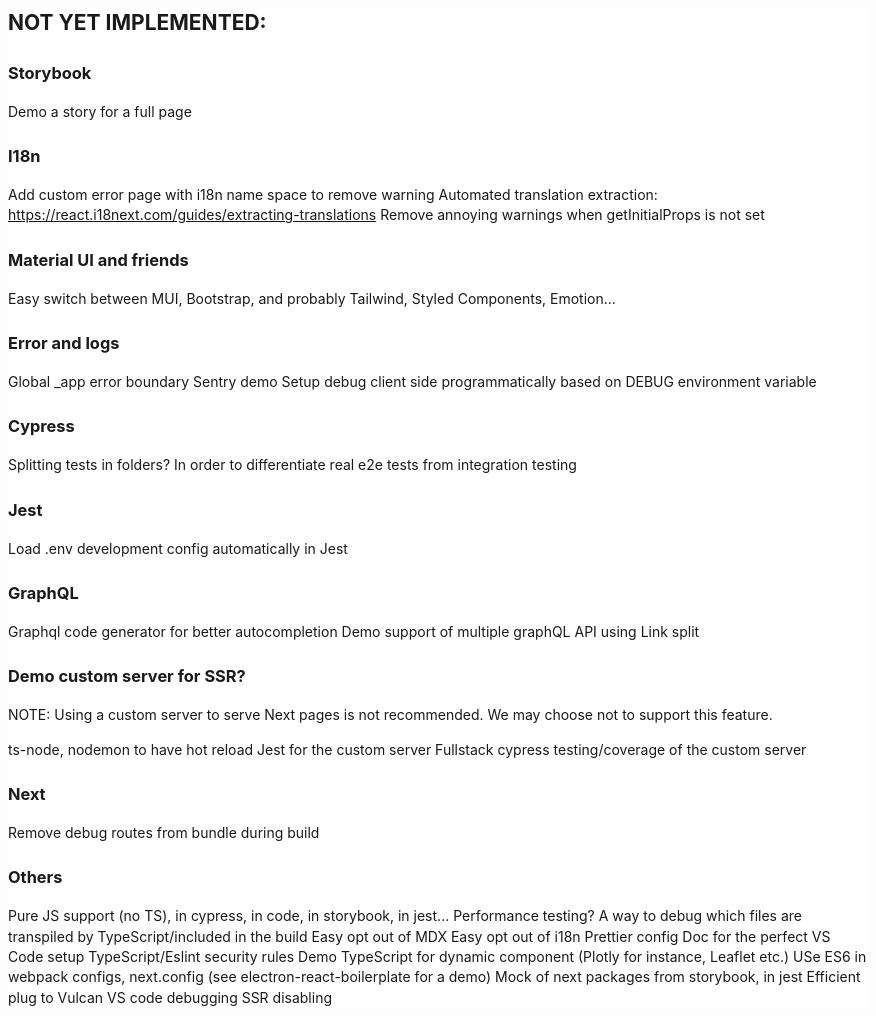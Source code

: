 ## NOT YET IMPLEMENTED:

### Storybook

Demo a story for a full page

### I18n

Add custom error page with i18n name space to remove warning
Automated translation extraction: https://react.i18next.com/guides/extracting-translations
Remove annoying warnings when getInitialProps is not set

### Material UI and friends

Easy switch between MUI, Bootstrap, and probably Tailwind, Styled Components, Emotion...

### Error and logs

Global \_app error boundary
Sentry demo
Setup debug client side programmatically based on DEBUG environment variable

### Cypress

Splitting tests in folders? In order to differentiate real e2e tests from integration testing

### Jest

Load .env development config automatically in Jest

### GraphQL

Graphql code generator for better autocompletion
Demo support of multiple graphQL API using Link split

### Demo custom server for SSR?

NOTE: Using a custom server to serve Next pages is not recommended. We may choose not to support this feature.

ts-node, nodemon to have hot reload
Jest for the custom server
Fullstack cypress testing/coverage of the custom server

### Next

Remove debug routes from bundle during build

### Others

Pure JS support (no TS), in cypress, in code, in storybook, in jest...
Performance testing?
A way to debug which files are transpiled by TypeScript/included in the build
Easy opt out of MDX
Easy opt out of i18n
Prettier config
Doc for the perfect VS Code setup
TypeScript/Eslint security rules
Demo TypeScript for dynamic component (Plotly for instance, Leaflet etc.)
USe ES6 in webpack configs, next.config (see electron-react-boilerplate for a demo)
Mock of next packages from storybook, in jest
Efficient plug to Vulcan
VS code debugging
SSR disabling
